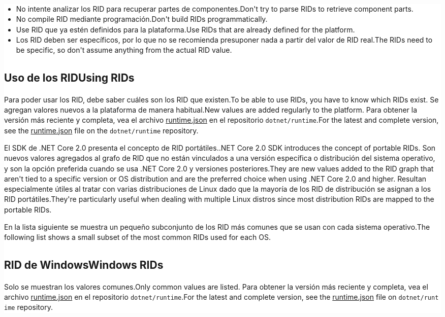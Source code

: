 - <span data-ttu-id="ef8d1-144">No intente analizar los RID para recuperar partes de componentes.</span><span class="sxs-lookup"><span data-stu-id="ef8d1-144">Don't try to parse RIDs to retrieve component parts.</span></span>
- <span data-ttu-id="ef8d1-145">No compile RID mediante programación.</span><span class="sxs-lookup"><span data-stu-id="ef8d1-145">Don't build RIDs programmatically.</span></span>
- <span data-ttu-id="ef8d1-146">Use RID que ya estén definidos para la plataforma.</span><span class="sxs-lookup"><span data-stu-id="ef8d1-146">Use RIDs that are already defined for the platform.</span></span>
- <span data-ttu-id="ef8d1-147">Los RID deben ser específicos, por lo que no se recomienda presuponer nada a partir del valor de RID real.</span><span class="sxs-lookup"><span data-stu-id="ef8d1-147">The RIDs need to be specific, so don't assume anything from the actual RID value.</span></span>

## <a name="using-rids"></a><span data-ttu-id="ef8d1-148">Uso de los RID</span><span class="sxs-lookup"><span data-stu-id="ef8d1-148">Using RIDs</span></span>

<span data-ttu-id="ef8d1-149">Para poder usar los RID, debe saber cuáles son los RID que existen.</span><span class="sxs-lookup"><span data-stu-id="ef8d1-149">To be able to use RIDs, you have to know which RIDs exist.</span></span> <span data-ttu-id="ef8d1-150">Se agregan valores nuevos a la plataforma de manera habitual.</span><span class="sxs-lookup"><span data-stu-id="ef8d1-150">New values are added regularly to the platform.</span></span>
<span data-ttu-id="ef8d1-151">Para obtener la versión más reciente y completa, vea el archivo [runtime.json](https://github.com/dotnet/runtime/blob/master/src/libraries/pkg/Microsoft.NETCore.Platforms/runtime.json) en el repositorio `dotnet/runtime`.</span><span class="sxs-lookup"><span data-stu-id="ef8d1-151">For the latest and complete version, see the [runtime.json](https://github.com/dotnet/runtime/blob/master/src/libraries/pkg/Microsoft.NETCore.Platforms/runtime.json) file on the `dotnet/runtime` repository.</span></span>

<span data-ttu-id="ef8d1-152">El SDK de .NET Core 2.0 presenta el concepto de RID portátiles.</span><span class="sxs-lookup"><span data-stu-id="ef8d1-152">.NET Core 2.0 SDK introduces the concept of portable RIDs.</span></span> <span data-ttu-id="ef8d1-153">Son nuevos valores agregados al grafo de RID que no están vinculados a una versión específica o distribución del sistema operativo, y son la opción preferida cuando se usa .NET Core 2.0 y versiones posteriores.</span><span class="sxs-lookup"><span data-stu-id="ef8d1-153">They are new values added to the RID graph that aren't tied to a specific version or OS distribution and are the preferred choice when using .NET Core 2.0 and higher.</span></span> <span data-ttu-id="ef8d1-154">Resultan especialmente útiles al tratar con varias distribuciones de Linux dado que la mayoría de los RID de distribución se asignan a los RID portátiles.</span><span class="sxs-lookup"><span data-stu-id="ef8d1-154">They're particularly useful when dealing with multiple Linux distros since most distribution RIDs are mapped to the portable RIDs.</span></span>

<span data-ttu-id="ef8d1-155">En la lista siguiente se muestra un pequeño subconjunto de los RID más comunes que se usan con cada sistema operativo.</span><span class="sxs-lookup"><span data-stu-id="ef8d1-155">The following list shows a small subset of the most common RIDs used for each OS.</span></span>

## <a name="windows-rids"></a><span data-ttu-id="ef8d1-156">RID de Windows</span><span class="sxs-lookup"><span data-stu-id="ef8d1-156">Windows RIDs</span></span>

<span data-ttu-id="ef8d1-157">Solo se muestran los valores comunes.</span><span class="sxs-lookup"><span data-stu-id="ef8d1-157">Only common values are listed.</span></span> <span data-ttu-id="ef8d1-158">Para obtener la versión más reciente y completa, vea el archivo [runtime.json](https://github.com/dotnet/runtime/blob/master/src/libraries/pkg/Microsoft.NETCore.Platforms/runtime.json) en el repositorio `dotnet/runtime`.</span><span class="sxs-lookup"><span data-stu-id="ef8d1-158">For the latest and complete version, see the [runtime.json](https://github.com/dotnet/runtime/blob/master/src/libraries/pkg/Microsoft.NETCore.Platforms/runtime.json) file on `dotnet/runtime` repository.</span></span>
